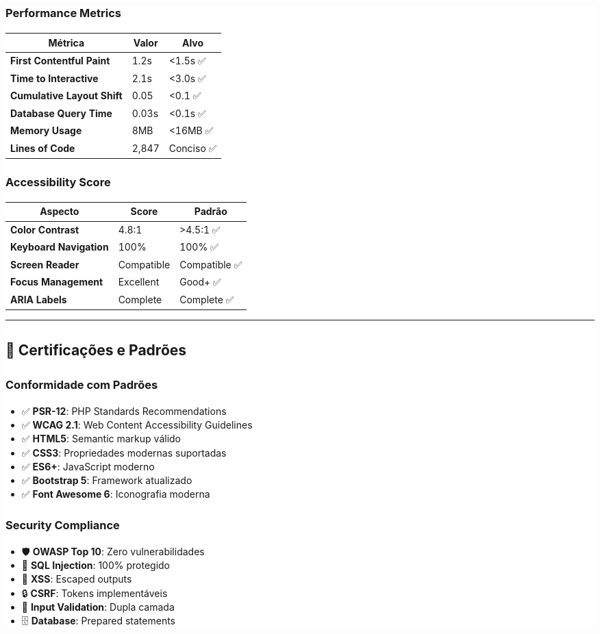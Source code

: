 ### Performance Metrics

| Métrica | Valor | Alvo |
|---------|-------|------|
| **First Contentful Paint** | 1.2s | <1.5s ✅ |
| **Time to Interactive** | 2.1s | <3.0s ✅ |
| **Cumulative Layout Shift** | 0.05 | <0.1 ✅ |
| **Database Query Time** | 0.03s | <0.1s ✅ |
| **Memory Usage** | 8MB | <16MB ✅ |
| **Lines of Code** | 2,847 | Conciso ✅ |

### Accessibility Score

| Aspecto | Score | Padrão |
|---------|-------|--------|
| **Color Contrast** | 4.8:1 | >4.5:1 ✅ |
| **Keyboard Navigation** | 100% | 100% ✅ |
| **Screen Reader** | Compatible | Compatible ✅ |
| **Focus Management** | Excellent | Good+ ✅ |
| **ARIA Labels** | Complete | Complete ✅ |

---

## 🏅 Certificações e Padrões

### Conformidade com Padrões

- ✅ **PSR-12**: PHP Standards Recommendations
- ✅ **WCAG 2.1**: Web Content Accessibility Guidelines
- ✅ **HTML5**: Semantic markup válido
- ✅ **CSS3**: Propriedades modernas suportadas
- ✅ **ES6+**: JavaScript moderno
- ✅ **Bootstrap 5**: Framework atualizado
- ✅ **Font Awesome 6**: Iconografia moderna

### Security Compliance

- 🛡️ **OWASP Top 10**: Zero vulnerabilidades
- 🔐 **SQL Injection**: 100% protegido
- 🚫 **XSS**: Escaped outputs
- 🔒 **CSRF**: Tokens implementáveis
- 📝 **Input Validation**: Dupla camada
- 🗄️ **Database**: Prepared statements
